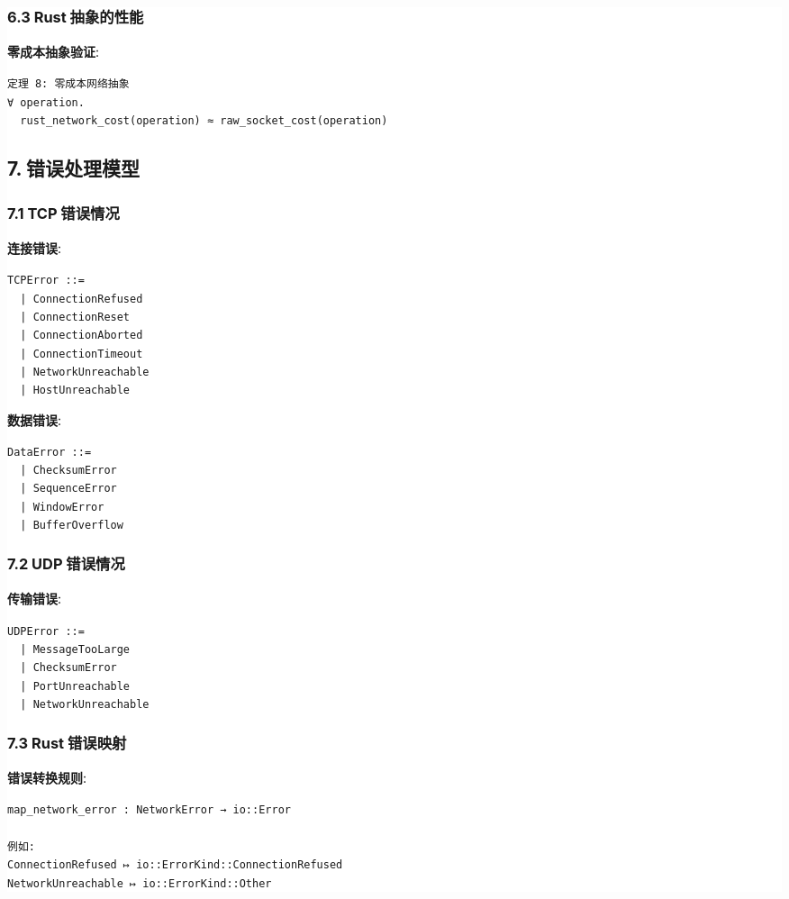 ### 6.3 Rust 抽象的性能

**零成本抽象验证**:

```text
定理 8: 零成本网络抽象
∀ operation. 
  rust_network_cost(operation) ≈ raw_socket_cost(operation)
```

## 7. 错误处理模型

### 7.1 TCP 错误情况

**连接错误**:

```text
TCPError ::= 
  | ConnectionRefused
  | ConnectionReset  
  | ConnectionAborted
  | ConnectionTimeout
  | NetworkUnreachable
  | HostUnreachable
```

**数据错误**:

```text
DataError ::= 
  | ChecksumError
  | SequenceError
  | WindowError
  | BufferOverflow
```

### 7.2 UDP 错误情况

**传输错误**:

```text
UDPError ::= 
  | MessageTooLarge
  | ChecksumError
  | PortUnreachable
  | NetworkUnreachable
```

### 7.3 Rust 错误映射

**错误转换规则**:

```text
map_network_error : NetworkError → io::Error

例如:
ConnectionRefused ↦ io::ErrorKind::ConnectionRefused
NetworkUnreachable ↦ io::ErrorKind::Other
```
